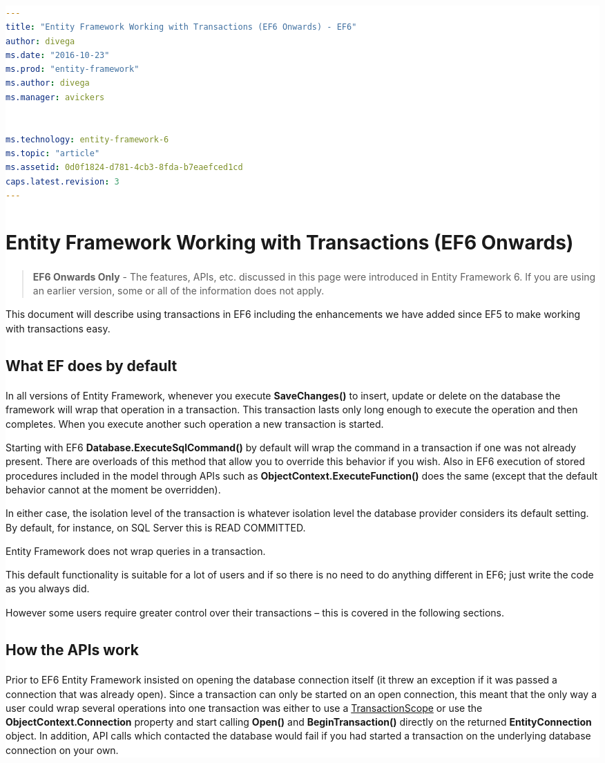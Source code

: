 ```yaml
---
title: "Entity Framework Working with Transactions (EF6 Onwards) - EF6"
author: divega
ms.date: "2016-10-23"
ms.prod: "entity-framework"
ms.author: divega
ms.manager: avickers


ms.technology: entity-framework-6
ms.topic: "article"
ms.assetid: 0d0f1824-d781-4cb3-8fda-b7eaefced1cd
caps.latest.revision: 3
---
```

# Entity Framework Working with Transactions (EF6 Onwards)
> **EF6 Onwards Only** - The features, APIs, etc. discussed in this page were introduced in Entity Framework 6. If you are using an earlier version, some or all of the information does not apply.  
  
This document will describe using transactions in EF6 including the enhancements we have added since EF5 to make working with transactions easy.  
  
## What EF does by default  
  
In all versions of Entity Framework, whenever you execute **SaveChanges()** to insert, update or delete on the database the framework will wrap that operation in a transaction. This transaction lasts only long enough to execute the operation and then completes. When you execute another such operation a new transaction is started.  
  
Starting with EF6 **Database.ExecuteSqlCommand()** by default will wrap the command in a transaction if one was not already present. There are overloads of this method that allow you to override this behavior if you wish. Also in EF6 execution of stored procedures included in the model through APIs such as **ObjectContext.ExecuteFunction()** does the same (except that the default behavior cannot at the moment be overridden).  
  
In either case, the isolation level of the transaction is whatever isolation level the database provider considers its default setting. By default, for instance, on SQL Server this is READ COMMITTED.  
  
Entity Framework does not wrap queries in a transaction.  
  
This default functionality is suitable for a lot of users and if so there is no need to do anything different in EF6; just write the code as you always did.  
  
However some users require greater control over their transactions – this is covered in the following sections.  
  
## How the APIs work  
  
Prior to EF6 Entity Framework insisted on opening the database connection itself (it threw an exception if it was passed a connection that was already open). Since a transaction can only be started on an open connection, this meant that the only way a user could wrap several operations into one transaction was either to use a [TransactionScope](https://msdn.microsoft.com/library/system.transactions.transactionscope.aspx) or use the **ObjectContext.Connection** property and start calling **Open()** and **BeginTransaction()** directly on the returned **EntityConnection** object. In addition, API calls which contacted the database would fail if you had started a transaction on the underlying database connection on your own.  
  